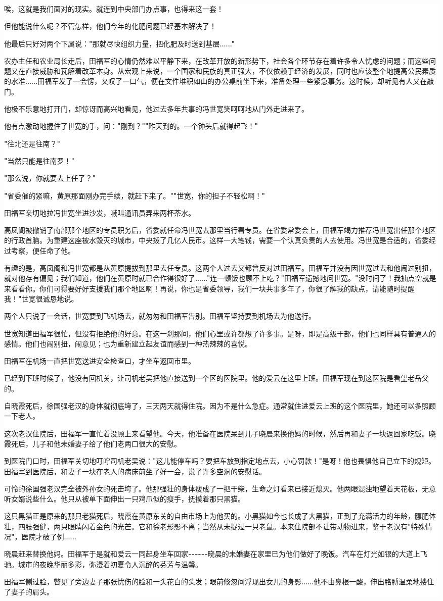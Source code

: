 唉，这就是我们面对的现实。就连到中央部门办点事，也得来这一套！

但他能说什么呢？不管怎样，他们今年的化肥问题已经基本解决了！

他最后只好对两个下属说："那就尽快组织力量，把化肥及时送到基层......"

农办主任和农业局长走后，田福军的心情仍然难以平静下来，在改革开放的新形势下，社会各个环节存在着许多令人忧虑的问题；而这些问题又在直接威胁和瓦解着改革本身。从宏观上来说，一个国家和民族的真正强大，不仅依赖于经济的发展，同时也应该整个地提高公民素质的水准......田福军发了一会愣，又叹了一口气，便在文件堆积如山的办公桌前坐下来，准备处理一些紧急事务。这时候，却听见有人又在敲门。

他极不乐意地打开门，却惊讶而高兴地看见，他过去多年共事的冯世宽笑呵呵地从门外走进来了。

他有点激动地握住了世宽的手，问："刚到？""昨天到的。一个钟头后就得起飞！"

"往北还是往南？"

"当然只能是往南罗！"

"那么说，你就要去上任了？"

"省委催的紧嘛，黄原那面刚办完手续，就赶下来了。""世宽，你的担子不轻松啊！"

田福军亲切地拉冯世宽坐进沙发，喊叫通讯员弄来两杯茶水。

高凤阁被撤销了南部那个地区的专员职务后，省委就任命冯世宽去那里当行署专员。在省委常委会上，田福军竭力推荐冯世宽出任那个地区的行政首脑。为重建这座被水毁灭的城市，中央拨了几亿人民币。这样一大笔钱，需要一个认真负责的人去使用。冯世宽是合适的，省委经过考察，便任命了他。

有趣的是，高凤阁和冯世宽都是从黄原提拔到那里去任专员。这两个人过去又都曾反对过田福军。田福军并没有因世宽过去和他闹过别扭，就对他存有偏见；我们知道，他们在黄原时就已合作得很好了......"连一顿饭也顾不上吃？"田福军遗撼地问世宽。"没时间了！我抽点空就是来看看你。你们可得要好好支援我们那个地区啊！再说，你也是省委领导，我们一块共事多年了，你很了解我的缺点，请能随时提醒我！"世宽很诚恳地说。

两个人只说了一会话，世宽要到飞机场去，就匆匆和田福军告别。田福军坚持要到机场去为他送行。

世宽知道田福军很忙，但没有拒绝他的好意。在这一刹那间，他们心里或许都想了许多事。是呀，即是高级干部，他们也同样具有普通人的感情。他们也闹别扭，闹意见；也为重新建立起友谊而感到一种热辣辣的喜悦。

田福军在机场一直把世宽送进安全检查口，才坐车返回市里。

已经到下班时候了，他没有回机关，让司机老吴把他直接送到一个区的医院里。他的爱云在这里上班。田福军现在到这医院是看望老岳父的。

自晓霞死后，徐国强老汉的身体就彻底垮了，三天两天就得住院。因为不是什么急症。通常就住进爱云上班的这个医院里，她还可以多照顾一下老人。

这次老汉住院后，田福军一直忙着没顾上来看望他。今天，他准备在医院呆到儿子晓晨来换他妈的时候，然后再和妻子一块返回家吃饭。晓霞死后，儿子和他未婚妻子给了他们老两口很大的安慰。

到医院门口时，田福军关切地叮咛司机老吴说："这儿能停车吗？要把车放到指定地点去，小心罚款！"是呀！他也畏惧他自己立下的规矩。田福军到医院后，和妻子一块在老人的病床前坐了好一会，说了许多空洞的安慰话。

可怜的徐国强老汉完全被外孙女的死击垮了。他那强壮的身体瘦成了一把干柴，生命之灯看来已接近熄灭。他两眼混浊地望着天花板，无意听女婿说些什么。他只从被单下面伸出一只鸡爪似的瘦手，抚摸着那只黑猫。

这只黑猫正是原来的那只老猫死后，晓霞在黄原东关的自由市场上为他买的。小黑猫如今也长成了大黑猫，正到了充满活力的年龄，膘肥体壮，四肢强健，两只眼睛闪着金色的光芒。它和徐老形影不离；当然从未捉过一只老鼠。本来住院部不让带动物进来，鉴于老汉有"特殊情况"，医院才破了例......

晓晨赶来替换他妈。田福军于是就和爱云一同起身坐车回家------晓晨的未婚妻在家里已为他们做好了晚饭。汽车在灯光如银的大道上飞驰。城市的夜晚华丽多彩，弥漫着初夏令人沉醉的芬芳与温馨。

田福军侧过脸，瞥见了旁边妻子那张忧伤的脸和一头花白的头发；眼前倏忽间浮现出女儿的身影......他不由鼻根一酸，伸出胳膊温柔地搂住了妻子的肩头。